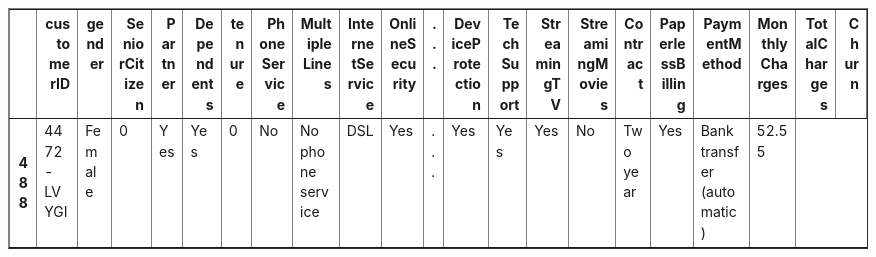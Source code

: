 


<div>
<style scoped>
    .dataframe tbody tr th:only-of-type {
        vertical-align: middle;
    }

    .dataframe tbody tr th {
        vertical-align: top;
    }

    .dataframe thead th {
        text-align: right;
    }
</style>
<table border="1" class="dataframe">
  <thead>
    <tr style="text-align: right;">
      <th></th>
      <th>customerID</th>
      <th>gender</th>
      <th>SeniorCitizen</th>
      <th>Partner</th>
      <th>Dependents</th>
      <th>tenure</th>
      <th>PhoneService</th>
      <th>MultipleLines</th>
      <th>InternetService</th>
      <th>OnlineSecurity</th>
      <th>...</th>
      <th>DeviceProtection</th>
      <th>TechSupport</th>
      <th>StreamingTV</th>
      <th>StreamingMovies</th>
      <th>Contract</th>
      <th>PaperlessBilling</th>
      <th>PaymentMethod</th>
      <th>MonthlyCharges</th>
      <th>TotalCharges</th>
      <th>Churn</th>
    </tr>
  </thead>
  <tbody>
    <tr>
      <th>488</th>
      <td>4472-LVYGI</td>
      <td>Female</td>
      <td>0</td>
      <td>Yes</td>
      <td>Yes</td>
      <td>0</td>
      <td>No</td>
      <td>No phone service</td>
      <td>DSL</td>
      <td>Yes</td>
      <td>...</td>
      <td>Yes</td>
      <td>Yes</td>
      <td>Yes</td>
      <td>No</td>
      <td>Two year</td>
      <td>Yes</td>
      <td>Bank transfer (automatic)</td>
      <td>52.55</td>